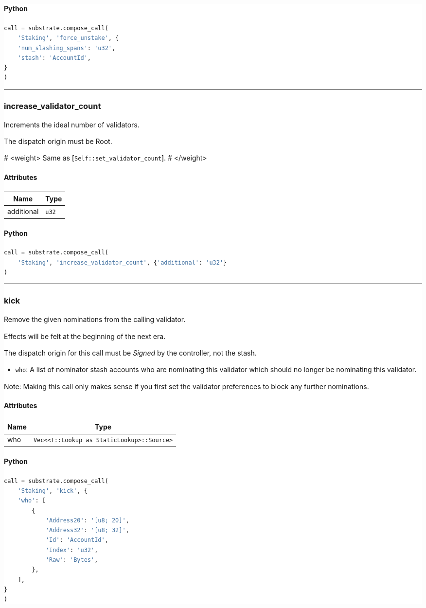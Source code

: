 #### Python
```python
call = substrate.compose_call(
    'Staking', 'force_unstake', {
    'num_slashing_spans': 'u32',
    'stash': 'AccountId',
}
)
```

---------
### increase_validator_count
Increments the ideal number of validators.

The dispatch origin must be Root.

\# &lt;weight&gt;
Same as [`Self::set_validator_count`].
\# &lt;/weight&gt;
#### Attributes
| Name | Type |
| -------- | -------- | 
| additional | `u32` | 

#### Python
```python
call = substrate.compose_call(
    'Staking', 'increase_validator_count', {'additional': 'u32'}
)
```

---------
### kick
Remove the given nominations from the calling validator.

Effects will be felt at the beginning of the next era.

The dispatch origin for this call must be _Signed_ by the controller, not the stash.

- `who`: A list of nominator stash accounts who are nominating this validator which
  should no longer be nominating this validator.

Note: Making this call only makes sense if you first set the validator preferences to
block any further nominations.
#### Attributes
| Name | Type |
| -------- | -------- | 
| who | `Vec<<T::Lookup as StaticLookup>::Source>` | 

#### Python
```python
call = substrate.compose_call(
    'Staking', 'kick', {
    'who': [
        {
            'Address20': '[u8; 20]',
            'Address32': '[u8; 32]',
            'Id': 'AccountId',
            'Index': 'u32',
            'Raw': 'Bytes',
        },
    ],
}
)
```